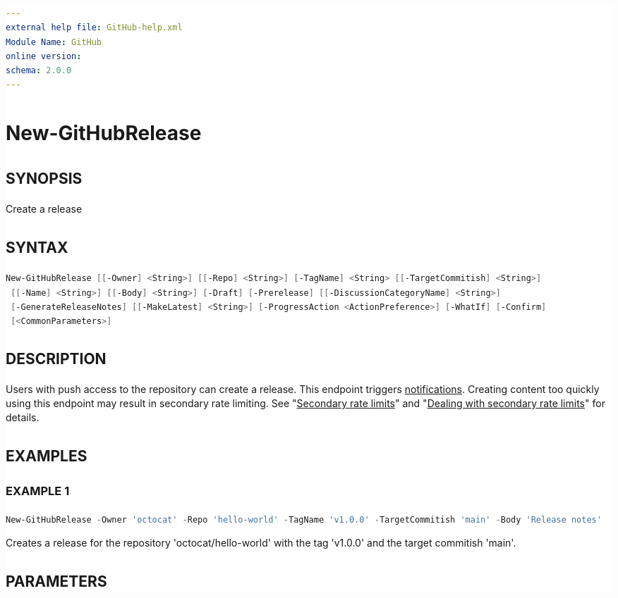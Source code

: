 ```yaml
---
external help file: GitHub-help.xml
Module Name: GitHub
online version:
schema: 2.0.0
---
```


# New-GitHubRelease

## SYNOPSIS
Create a release

## SYNTAX

```powershell
New-GitHubRelease [[-Owner] <String>] [[-Repo] <String>] [-TagName] <String> [[-TargetCommitish] <String>]
 [[-Name] <String>] [[-Body] <String>] [-Draft] [-Prerelease] [[-DiscussionCategoryName] <String>]
 [-GenerateReleaseNotes] [[-MakeLatest] <String>] [-ProgressAction <ActionPreference>] [-WhatIf] [-Confirm]
 [<CommonParameters>]
```

## DESCRIPTION
Users with push access to the repository can create a release.
This endpoint triggers [notifications](https://docs.github.com/github/managing-subscriptions-and-notifications-on-github/about-notifications).
Creating content too quickly using this endpoint may result in secondary rate limiting.
See "[Secondary rate limits](https://docs.github.com/rest/overview/resources-in-the-rest-api#secondary-rate-limits)"
and "[Dealing with secondary rate limits](https://docs.github.com/rest/guides/best-practices-for-integrators#dealing-with-secondary-rate-limits)" for details.

## EXAMPLES

### EXAMPLE 1
```powershell
New-GitHubRelease -Owner 'octocat' -Repo 'hello-world' -TagName 'v1.0.0' -TargetCommitish 'main' -Body 'Release notes'
```

Creates a release for the repository 'octocat/hello-world' with the tag 'v1.0.0' and the target commitish 'main'.

## PARAMETERS
